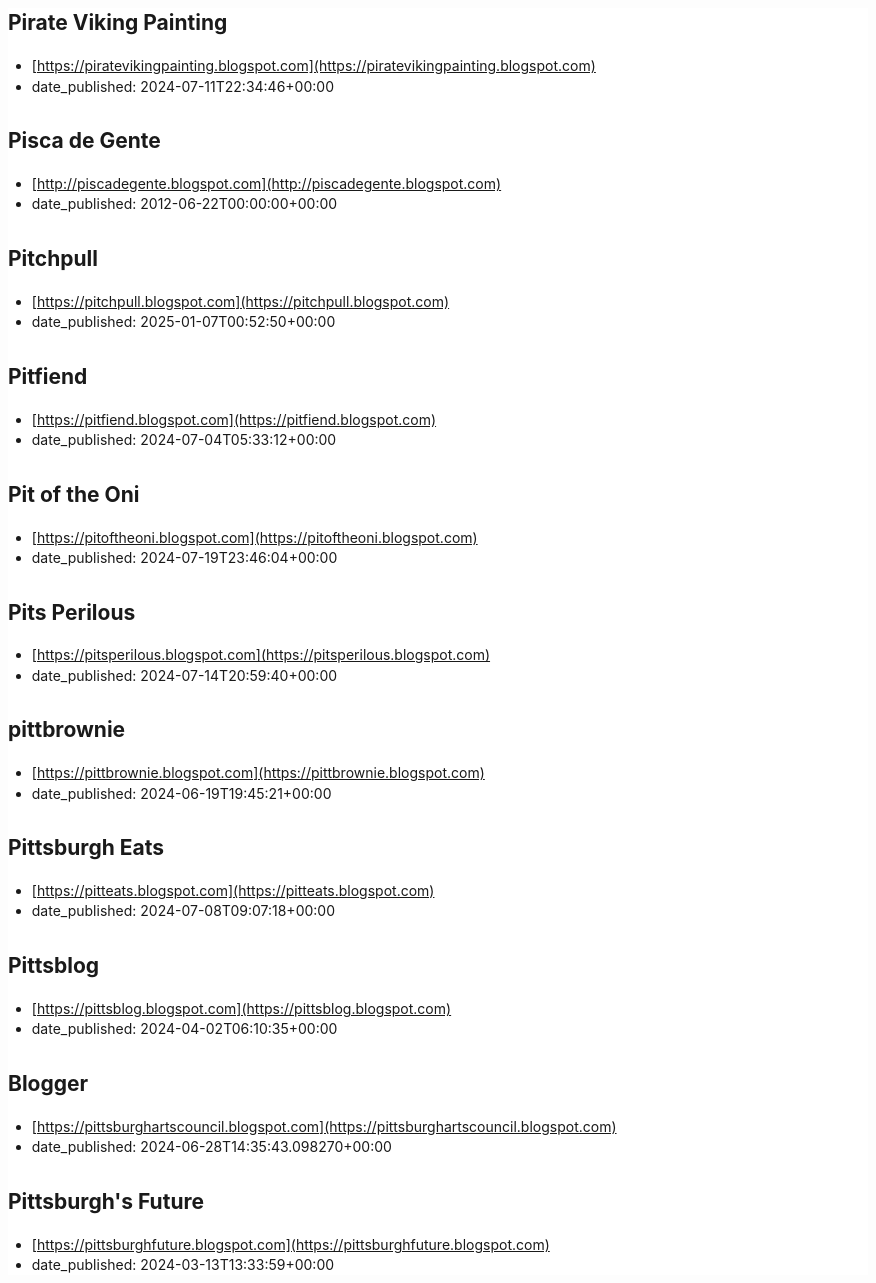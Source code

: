  ## Pirate Viking Painting
 - [https://piratevikingpainting.blogspot.com](https://piratevikingpainting.blogspot.com)
 - date_published: 2024-07-11T22:34:46+00:00

 ## Pisca de Gente
 - [http://piscadegente.blogspot.com](http://piscadegente.blogspot.com)
 - date_published: 2012-06-22T00:00:00+00:00

 ## Pitchpull
 - [https://pitchpull.blogspot.com](https://pitchpull.blogspot.com)
 - date_published: 2025-01-07T00:52:50+00:00

 ## Pitfiend
 - [https://pitfiend.blogspot.com](https://pitfiend.blogspot.com)
 - date_published: 2024-07-04T05:33:12+00:00

 ## Pit of the Oni
 - [https://pitoftheoni.blogspot.com](https://pitoftheoni.blogspot.com)
 - date_published: 2024-07-19T23:46:04+00:00

 ## Pits Perilous
 - [https://pitsperilous.blogspot.com](https://pitsperilous.blogspot.com)
 - date_published: 2024-07-14T20:59:40+00:00

 ## pittbrownie
 - [https://pittbrownie.blogspot.com](https://pittbrownie.blogspot.com)
 - date_published: 2024-06-19T19:45:21+00:00

 ## Pittsburgh Eats
 - [https://pitteats.blogspot.com](https://pitteats.blogspot.com)
 - date_published: 2024-07-08T09:07:18+00:00

 ## Pittsblog
 - [https://pittsblog.blogspot.com](https://pittsblog.blogspot.com)
 - date_published: 2024-04-02T06:10:35+00:00

 ## Blogger
 - [https://pittsburghartscouncil.blogspot.com](https://pittsburghartscouncil.blogspot.com)
 - date_published: 2024-06-28T14:35:43.098270+00:00

 ## Pittsburgh's Future
 - [https://pittsburghfuture.blogspot.com](https://pittsburghfuture.blogspot.com)
 - date_published: 2024-03-13T13:33:59+00:00
